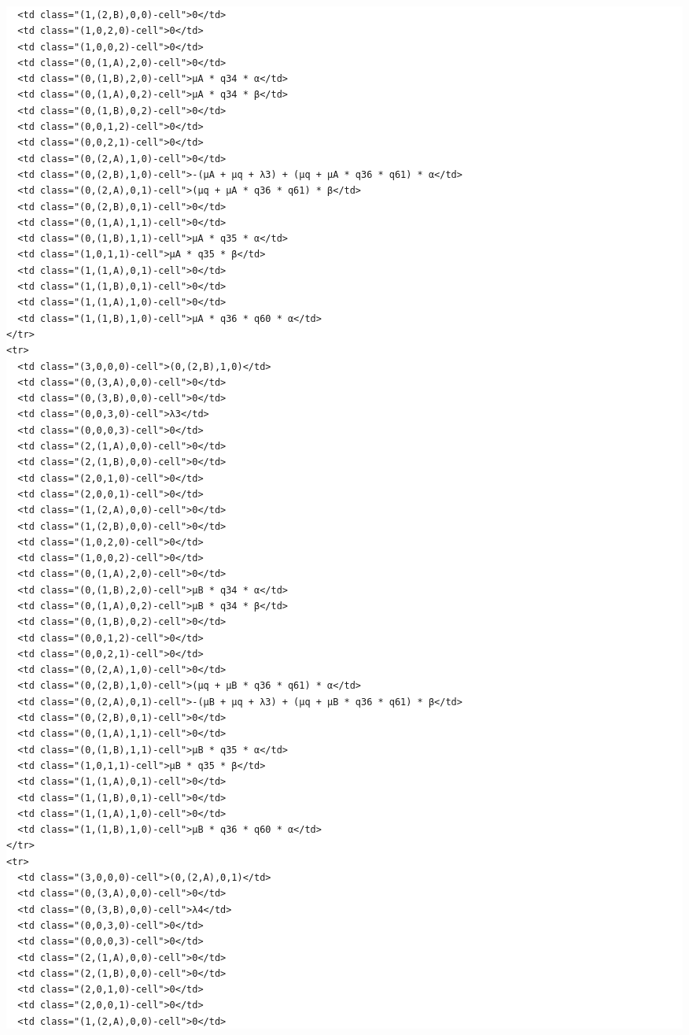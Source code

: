       <td class="(1,(2,B),0,0)-cell">0</td>
      <td class="(1,0,2,0)-cell">0</td>
      <td class="(1,0,0,2)-cell">0</td>
      <td class="(0,(1,A),2,0)-cell">0</td>
      <td class="(0,(1,B),2,0)-cell">μA * q34 * α</td>
      <td class="(0,(1,A),0,2)-cell">μA * q34 * β</td>
      <td class="(0,(1,B),0,2)-cell">0</td>
      <td class="(0,0,1,2)-cell">0</td>
      <td class="(0,0,2,1)-cell">0</td>
      <td class="(0,(2,A),1,0)-cell">0</td>
      <td class="(0,(2,B),1,0)-cell">-(μA + μq + λ3) + (μq + μA * q36 * q61) * α</td>
      <td class="(0,(2,A),0,1)-cell">(μq + μA * q36 * q61) * β</td>
      <td class="(0,(2,B),0,1)-cell">0</td>
      <td class="(0,(1,A),1,1)-cell">0</td>
      <td class="(0,(1,B),1,1)-cell">μA * q35 * α</td>
      <td class="(1,0,1,1)-cell">μA * q35 * β</td>
      <td class="(1,(1,A),0,1)-cell">0</td>
      <td class="(1,(1,B),0,1)-cell">0</td>
      <td class="(1,(1,A),1,0)-cell">0</td>
      <td class="(1,(1,B),1,0)-cell">μA * q36 * q60 * α</td>
    </tr>
    <tr>
      <td class="(3,0,0,0)-cell">(0,(2,B),1,0)</td>
      <td class="(0,(3,A),0,0)-cell">0</td>
      <td class="(0,(3,B),0,0)-cell">0</td>
      <td class="(0,0,3,0)-cell">λ3</td>
      <td class="(0,0,0,3)-cell">0</td>
      <td class="(2,(1,A),0,0)-cell">0</td>
      <td class="(2,(1,B),0,0)-cell">0</td>
      <td class="(2,0,1,0)-cell">0</td>
      <td class="(2,0,0,1)-cell">0</td>
      <td class="(1,(2,A),0,0)-cell">0</td>
      <td class="(1,(2,B),0,0)-cell">0</td>
      <td class="(1,0,2,0)-cell">0</td>
      <td class="(1,0,0,2)-cell">0</td>
      <td class="(0,(1,A),2,0)-cell">0</td>
      <td class="(0,(1,B),2,0)-cell">μB * q34 * α</td>
      <td class="(0,(1,A),0,2)-cell">μB * q34 * β</td>
      <td class="(0,(1,B),0,2)-cell">0</td>
      <td class="(0,0,1,2)-cell">0</td>
      <td class="(0,0,2,1)-cell">0</td>
      <td class="(0,(2,A),1,0)-cell">0</td>
      <td class="(0,(2,B),1,0)-cell">(μq + μB * q36 * q61) * α</td>
      <td class="(0,(2,A),0,1)-cell">-(μB + μq + λ3) + (μq + μB * q36 * q61) * β</td>
      <td class="(0,(2,B),0,1)-cell">0</td>
      <td class="(0,(1,A),1,1)-cell">0</td>
      <td class="(0,(1,B),1,1)-cell">μB * q35 * α</td>
      <td class="(1,0,1,1)-cell">μB * q35 * β</td>
      <td class="(1,(1,A),0,1)-cell">0</td>
      <td class="(1,(1,B),0,1)-cell">0</td>
      <td class="(1,(1,A),1,0)-cell">0</td>
      <td class="(1,(1,B),1,0)-cell">μB * q36 * q60 * α</td>
    </tr>
    <tr>
      <td class="(3,0,0,0)-cell">(0,(2,A),0,1)</td>
      <td class="(0,(3,A),0,0)-cell">0</td>
      <td class="(0,(3,B),0,0)-cell">λ4</td>
      <td class="(0,0,3,0)-cell">0</td>
      <td class="(0,0,0,3)-cell">0</td>
      <td class="(2,(1,A),0,0)-cell">0</td>
      <td class="(2,(1,B),0,0)-cell">0</td>
      <td class="(2,0,1,0)-cell">0</td>
      <td class="(2,0,0,1)-cell">0</td>
      <td class="(1,(2,A),0,0)-cell">0</td>